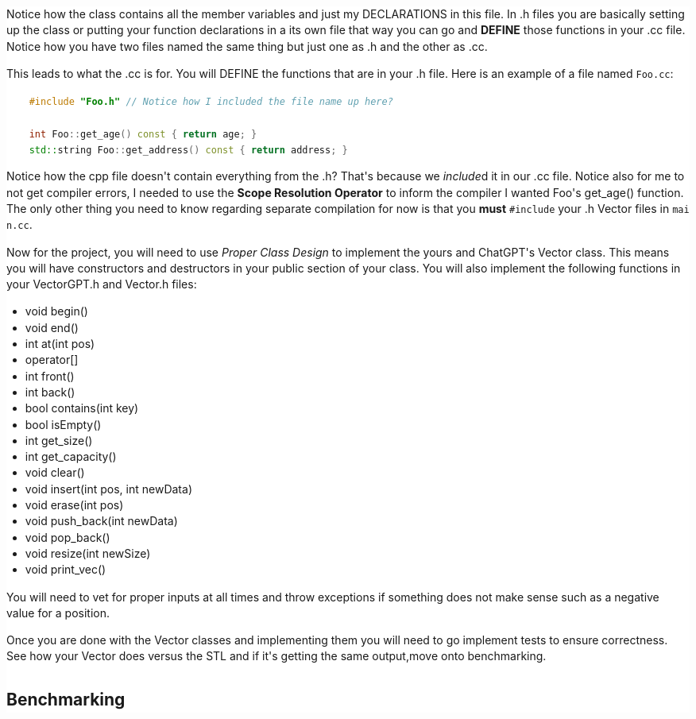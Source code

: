 Notice how the class contains all the member variables and just my DECLARATIONS in this file. 
In .h files you are basically setting up the class or putting your function declarations in a 
its own file that way you can go and **DEFINE** those functions in your .cc file. Notice
how you have two files named the same thing but just one as .h and the other as .cc.

This leads to what the .cc is for. You will DEFINE the functions that are in your .h file.
Here is an example of a file named `Foo.cc`:

```cpp
    #include "Foo.h" // Notice how I included the file name up here?

    int Foo::get_age() const { return age; }
    std::string Foo::get_address() const { return address; }
```

Notice how the cpp file doesn't contain everything from the .h? That's because we *include*d it in
our .cc file. Notice also for me to not get compiler errors, I needed to use the **Scope Resolution Operator**
to inform the compiler I wanted Foo's get_age() function. The only other thing you need to know regarding
separate compilation for now is that you **must** `#include` your .h Vector files in `main.cc`.

Now for the project, you will need to use *Proper Class Design* to implement the yours and ChatGPT's Vector class. 
This means you will have constructors and destructors in your public section of your class. 
You will also implement the following functions in your VectorGPT.h and Vector.h files:

+ void begin()
+ void end()
+ int at(int pos)
+ operator[] 
+ int front()
+ int back()
+ bool contains(int key)
+ bool isEmpty()
+ int get_size()
+ int get_capacity()
+ void clear()
+ void insert(int pos, int newData)
+ void erase(int pos)
+ void push_back(int newData)
+ void pop_back()
+ void resize(int newSize)
+ void print_vec()

You will need to vet for proper inputs at all times and throw exceptions if something does
not make sense such as a negative value for a position.

Once you are done with the Vector classes and implementing them you will need to go implement
tests to ensure correctness. See how your Vector does versus the STL and if it's getting the same
output,move onto benchmarking.

## Benchmarking
